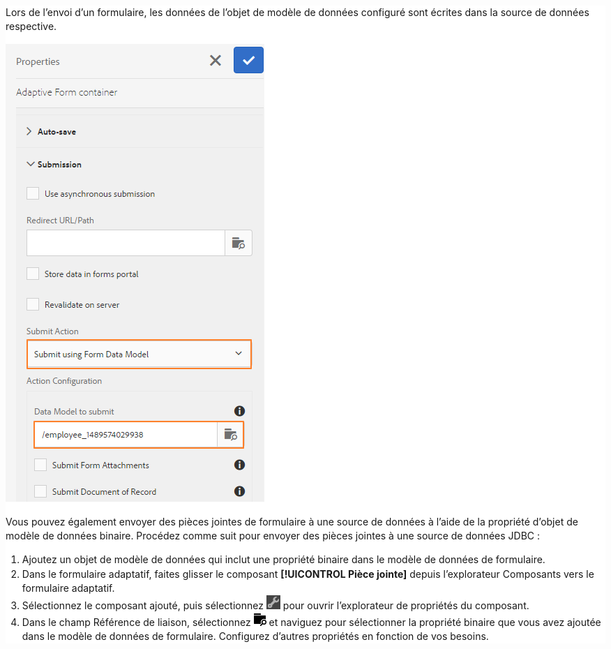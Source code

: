 Lors de l’envoi d’un formulaire, les données de l’objet de modèle de données configuré sont écrites dans la source de données respective.

![data-submission](assets/data-submission.png)

Vous pouvez également envoyer des pièces jointes de formulaire à une source de données à l’aide de la propriété d’objet de modèle de données binaire. Procédez comme suit pour envoyer des pièces jointes à une source de données JDBC :

1. Ajoutez un objet de modèle de données qui inclut une propriété binaire dans le modèle de données de formulaire.
1. Dans le formulaire adaptatif, faites glisser le composant **[!UICONTROL Pièce jointe]** depuis l’explorateur Composants vers le formulaire adaptatif.
1. Sélectionnez le composant ajouté, puis sélectionnez ![settings_icon](assets/settings_icon.png) pour ouvrir l’explorateur de propriétés du composant.
1. Dans le champ Référence de liaison, sélectionnez ![foldersearch_18](assets/foldersearch_18.png) et naviguez pour sélectionner la propriété binaire que vous avez ajoutée dans le modèle de données de formulaire. Configurez d’autres propriétés en fonction de vos besoins.
